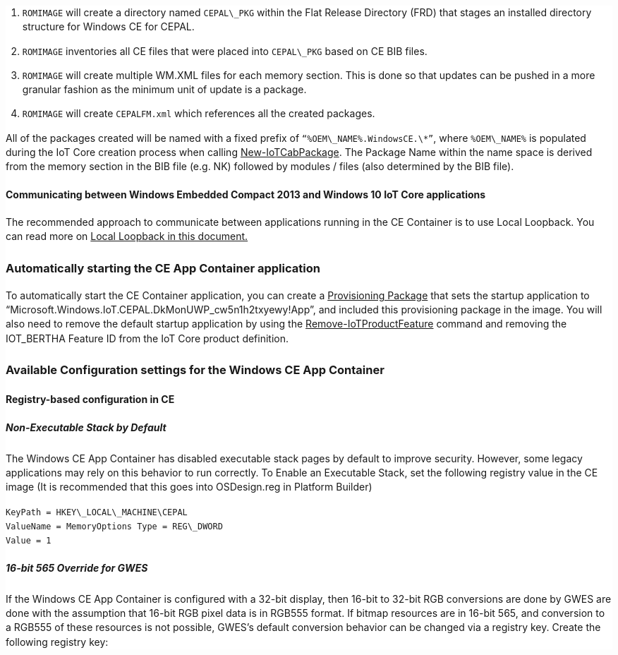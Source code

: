 1. `ROMIMAGE` will create a directory named `CEPAL\_PKG` within the Flat Release Directory (FRD) that stages an installed directory structure for Windows CE for CEPAL.

2. `ROMIMAGE` inventories all CE files that were placed into `CEPAL\_PKG` based on CE BIB files.

3. `ROMIMAGE` will create multiple WM.XML files for each memory section. This is done so that updates can be pushed in a more granular fashion as the minimum unit of update is a package.

4. `ROMIMAGE` will create `CEPALFM.xml` which references all the created packages.

All of the packages created will be named with a fixed prefix of `“%OEM\_NAME%.WindowsCE.\*”`, where `%OEM\_NAME%` is populated during the IoT Core creation process when calling [New-IoTCabPackage](https://github.com/ms-iot/iot-adk-addonkit/blob/master/Tools/IoTCoreImaging/Docs/New-IoTCabPackage.md). The Package Name within the name space is derived from the memory section in the BIB file (e.g. NK) followed by modules / files (also determined by the BIB file).

#### Communicating between Windows Embedded Compact 2013 and Windows 10 IoT Core applications

The recommended approach to communicate between applications running in the CE Container is to use Local Loopback. You can read more on [Local Loopback in this document.](https://docs.microsoft.com/windows/iot-core/develop-your-app/loopback)

### Automatically starting the CE App Container application

To automatically start the CE Container application, you can create a [Provisioning Package](https://docs.microsoft.com/windows-hardware/manufacture/iot/add-a-provisioning-package-to-an-image) that sets the startup application to “Microsoft.Windows.IoT.CEPAL.DkMonUWP\_cw5n1h2txyewy!App”, and included
this provisioning package in the image. You will also need to remove the default startup application by using the [Remove-IoTProductFeature](https://github.com/ms-iot/iot-adk-addonkit/blob/master/Tools/IoTCoreImaging/Docs/Remove-IoTProductFeature.md) command and removing the IOT\_BERTHA Feature ID from the IoT Core product definition.

### Available Configuration settings for the Windows CE App Container

#### Registry-based configuration in CE

##### Non-Executable Stack by Default

The Windows CE App Container has disabled executable stack pages by default to improve security. However, some legacy applications may rely on this behavior to run correctly. To Enable an Executable Stack, set the following registry value in the CE image (It is recommended that this goes into OSDesign.reg in Platform Builder)

```AsciiDoc
KeyPath = HKEY\_LOCAL\_MACHINE\CEPAL
ValueName = MemoryOptions Type = REG\_DWORD
Value = 1
```

##### 16-bit 565 Override for GWES

If the Windows CE App Container is configured with a 32-bit display, then 16-bit to 32-bit RGB conversions are done by GWES are done with the assumption that 16-bit RGB pixel data is in RGB555 format. If bitmap resources are in 16-bit 565, and conversion to a RGB555 of these resources is not possible, GWES’s default conversion behavior can be changed via a registry key. Create the following registry key:
